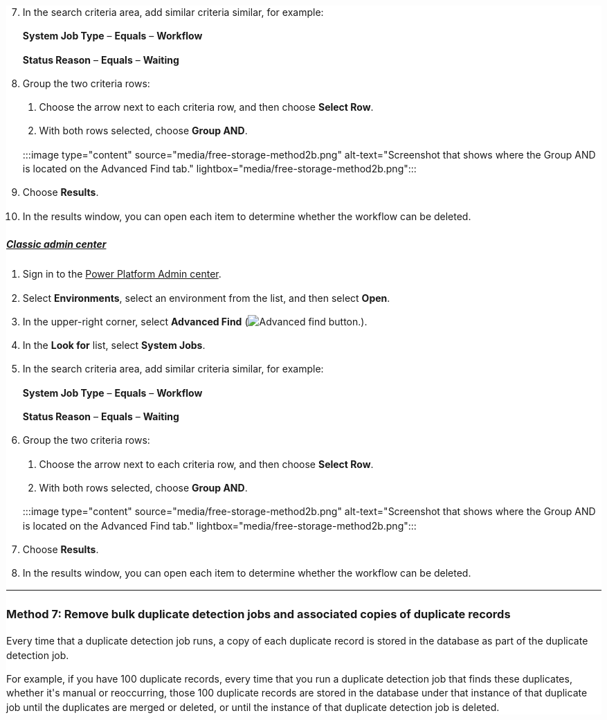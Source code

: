 7. In the search criteria area, add similar criteria similar, for example:  
  
   **System Job Type** – **Equals** – **Workflow**  
  
   **Status Reason** – **Equals** – **Waiting**  
  
8. Group the two criteria rows:  
  
   1. Choose the arrow next to each criteria row, and then choose **Select Row**.  
  
   2. With both rows selected, choose **Group AND**.  
  
   :::image type="content" source="media/free-storage-method2b.png" alt-text="Screenshot that shows where the Group AND is located on the Advanced Find tab." lightbox="media/free-storage-method2b.png":::

9. Choose **Results**.  
  
10. In the results window, you can open each item to determine whether the workflow can be deleted.

##### [Classic admin center](#tab/classic) 
  
1. Sign in to the [Power Platform Admin center](https://admin.powerplatform.microsoft.com).

1. Select **Environments**, select an environment from the list, and then select **Open**.

1. In the upper-right corner, select **Advanced Find** (![Advanced find button.](media/advanced-find-button2.png)).  
  
1. In the **Look for** list, select **System Jobs**.  
  
1. In the search criteria area, add similar criteria similar, for example:  
  
   **System Job Type** – **Equals** – **Workflow**  
  
   **Status Reason** – **Equals** – **Waiting**  
  
1. Group the two criteria rows:  
  
   1. Choose the arrow next to each criteria row, and then choose **Select Row**.  
  
   2. With both rows selected, choose **Group AND**.  
  
   :::image type="content" source="media/free-storage-method2b.png" alt-text="Screenshot that shows where the Group AND is located on the Advanced Find tab." lightbox="media/free-storage-method2b.png":::

1. Choose **Results**.  
  
1. In the results window, you can open each item to determine whether the workflow can be deleted.

---
  
### Method 7: Remove bulk duplicate detection jobs and associated copies of duplicate records  

 Every time that a duplicate detection job runs, a copy of each duplicate record is stored in the database as part of the duplicate detection job.

For example, if you have 100 duplicate records, every time that you run a duplicate detection job that finds these duplicates, whether it's manual or reoccurring, those 100 duplicate records are stored in the database under that instance of that duplicate job until the duplicates are merged or deleted, or until the instance of that duplicate detection job is deleted.
